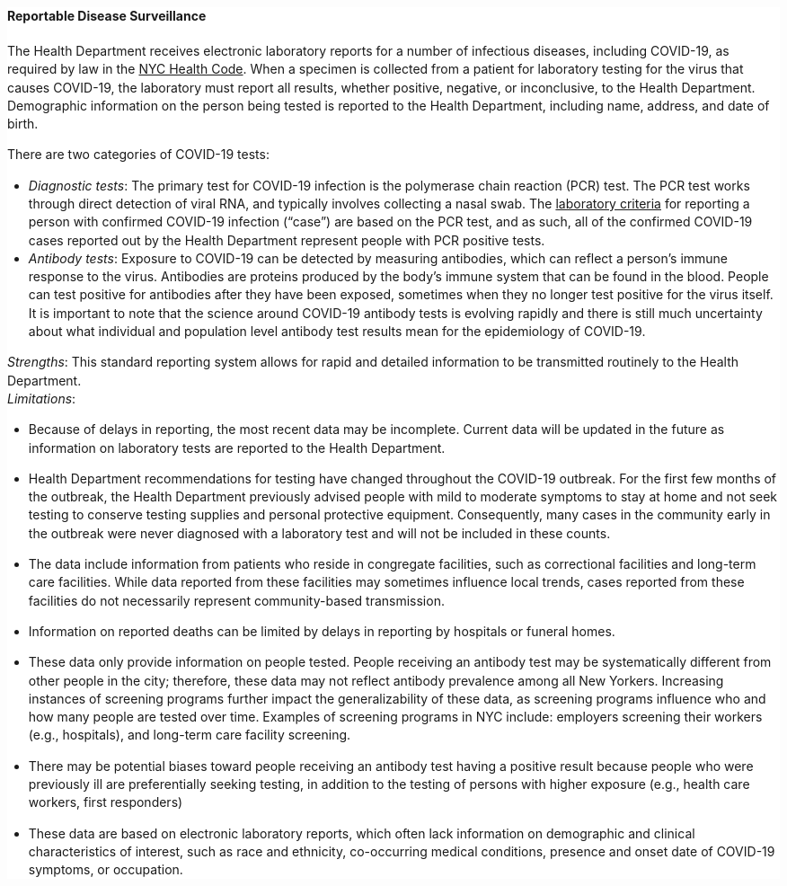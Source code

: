 #### Reportable Disease Surveillance 
The Health Department receives electronic laboratory reports for a number of infectious diseases, including COVID-19, as required by law in the [NYC Health Code](https://www1.nyc.gov/site/doh/providers/reporting-and-services/notifiable-diseases-and-conditions-reporting-central.page). When a specimen is collected from a patient for laboratory testing for the virus that causes COVID-19, the laboratory must report all results, whether positive, negative, or inconclusive, to the Health Department. Demographic information on the person being tested is reported to the Health Department, including name, address, and date of birth.   


There are two categories of COVID-19 tests: 
- *Diagnostic tests*: The primary test for COVID-19 infection is the polymerase chain reaction (PCR) test. The PCR test works through direct detection of viral RNA, and typically involves collecting a nasal swab. The [laboratory criteria](https://cdn.ymaws.com/www.cste.org/resource/resmgr/2020ps/Interim-20-ID-01_COVID-19.pdf) for reporting a person with confirmed COVID-19 infection (“case”) are based on the PCR test, and as such, all of the confirmed COVID-19 cases reported out by the Health Department represent people with PCR positive tests. 
- *Antibody tests*: Exposure to COVID-19 can be detected by measuring antibodies, which can reflect a person’s immune response to the virus. Antibodies are proteins produced by the body’s immune system that can be found in the blood. People can test positive for antibodies after they have been exposed, sometimes when they no longer test positive for the virus itself. It is important to note that the science around COVID-19 antibody tests is evolving rapidly and there is still much uncertainty about what individual and population level antibody test results mean for the epidemiology of COVID-19.   
 
*Strengths*: This standard reporting system allows for rapid and detailed information to be transmitted routinely to the Health Department.     
*Limitations*:  
- Because of delays in reporting, the most recent data may be incomplete. Current data will be updated in the future as information on laboratory tests are reported to the Health Department. 

- Health Department recommendations for testing have changed throughout the COVID-19 outbreak. For the first few months of the outbreak, the Health Department previously advised people with mild to moderate symptoms to stay at home and not seek testing to conserve testing supplies and personal protective equipment. Consequently, many cases in the community early in the outbreak were never diagnosed with a laboratory test and  will not be included in these counts.    
- The data include information from patients who reside in congregate facilities, such as correctional facilities and long-term care facilities. While data reported from these facilities may sometimes influence local trends, cases reported from these facilities do not necessarily represent community-based transmission.  
- Information on reported deaths can be limited by delays in reporting by hospitals or funeral homes.    
- These data only provide information on people tested. People receiving an antibody test may be systematically different from other people in the city; therefore, these data may not reflect antibody prevalence among all New Yorkers. Increasing instances of screening programs further impact the generalizability of these data, as screening programs influence who and how many people are tested over time. Examples of screening programs in NYC include: employers screening their workers (e.g., hospitals), and long-term care facility screening. 
- There may be potential biases toward people receiving an antibody test having a positive result because people who were previously ill are preferentially seeking testing, in addition to the testing of persons with higher exposure (e.g., health care workers, first responders) 
- These data are based on electronic laboratory reports, which often lack information on demographic and clinical characteristics of interest, such as race and ethnicity, co-occurring medical conditions, presence and onset date of COVID-19 symptoms, or occupation. 
